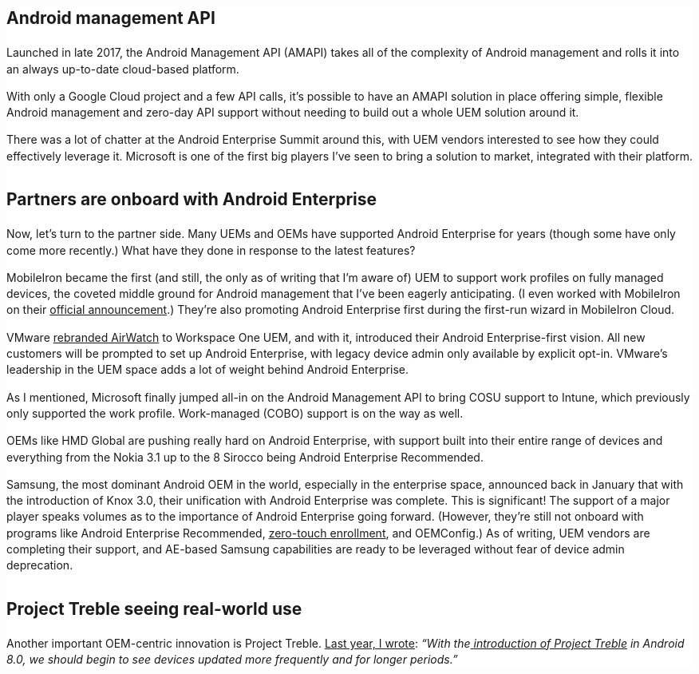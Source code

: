 Android management API
--------------------------

Launched in late 2017, the Android Management API (AMAPI) takes all of the complexity of Android management and rolls it into an always up-to-date cloud-based platform.

With only a Google Cloud project and a few API calls, it’s possible to have an AMAPI solution in place offering simple, flexible Android management and zero-day API support without needing to build out a whole UEM solution around it.

There was a lot of chatter at the Android Enterprise Summit around this, with UEM vendors interested to see how they could effectively leverage it. Microsoft is one of the first big players I’ve seen to bring a solution to market, integrated with their platform.

Partners are onboard with Android Enterprise
------------------------------------------------

Now, let’s turn to the partner side. Many UEMs and OEMs have supported Android Enterprise for years (though some have only come more recently.) What have they done in response to the latest features?

MobileIron became the first (and still, the only as of writing that I’m aware of) UEM to support work profiles on fully managed devices, the coveted middle ground for Android management that I’ve been eagerly anticipating. (I even worked with MobileIron on their [official announcement](https://www.mobileiron.com/en/blog/one-android-device-two-modes-managed-device-work-profile).) They’re also promoting Android Enterprise first during the first-run wizard in MobileIron Cloud.

VMware [rebranded AirWatch](/2018/05/android-enterprise-first-airwatch-9-4-lands-with-a-new-name-and-focus/) to Workspace One UEM, and with it, introduced their Android Enterprise-first vision. All new customers will be prompted to set up Android Enterprise, with legacy device admin only available by explicit opt-in. VMware’s leadership in the UEM space adds a lot of weight behind Android Enterprise.

As I mentioned, Microsoft finally jumped all-in on the Android Management API to bring COSU support to Intune, which previously only supported the work profile. Work-managed (COBO) support is on the way as well.

OEMs like HMD Global are pushing really hard on Android Enterprise, with support built into their entire range of devices and everything from the Nokia 3.1 up to the 8 Sirocco being Android Enterprise Recommended.

Samsung, the most dominant Android OEM in the world, especially in the enterprise space, announced back in January that with the introduction of Knox 3.0, their unification with Android Enterprise was complete. This is significant! The support of a major player speaks volumes as to the importance of Android Enterprise going forward. (However, they’re still not onboard with programs like Android Enterprise Recommended, [zero-touch enrollment](/android/what-is-android-zero-touch-enrolment/), and OEMConfig.) As of writing, UEM vendors are completing their support, and AE-based Samsung capabilities are ready to be leveraged without fear of device admin deprecation.

Project Treble seeing real-world use
----------------------------------------

Another important OEM-centric innovation is Project Treble. [Last year, I wrote](/android/what-is-android-zero-touch-enrolment/): *“With the*[ *introduction of Project Treble*](https://android-developers.googleblog.com/2017/05/here-comes-treble-modular-base-for.html) *in Android 8.0, we should begin to see devices updated more frequently and for longer periods.”*
